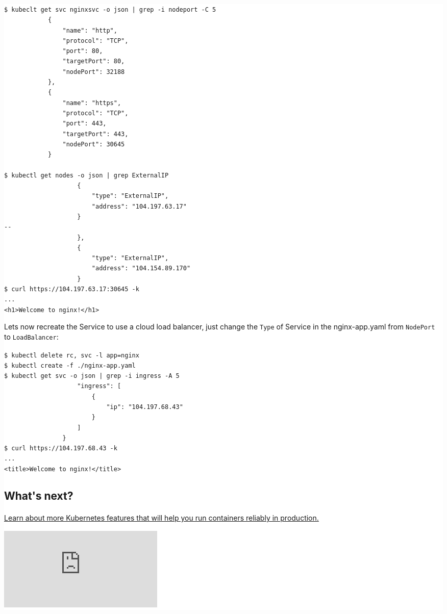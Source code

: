 ```shell
$ kubeclt get svc nginxsvc -o json | grep -i nodeport -C 5
            {
                "name": "http",
                "protocol": "TCP",
                "port": 80,
                "targetPort": 80,
                "nodePort": 32188
            },
            {
                "name": "https",
                "protocol": "TCP",
                "port": 443,
                "targetPort": 443,
                "nodePort": 30645
            }

$ kubectl get nodes -o json | grep ExternalIP
                    {
                        "type": "ExternalIP",
                        "address": "104.197.63.17"
                    }
--
                    },
                    {
                        "type": "ExternalIP",
                        "address": "104.154.89.170"
                    }
$ curl https://104.197.63.17:30645 -k
...
<h1>Welcome to nginx!</h1>
```

Lets now recreate the Service to use a cloud load balancer, just change the `Type` of Service in the nginx-app.yaml from `NodePort` to `LoadBalancer`:
```shell
$ kubectl delete rc, svc -l app=nginx
$ kubectl create -f ./nginx-app.yaml
$ kubectl get svc -o json | grep -i ingress -A 5
                    "ingress": [
                        {
                            "ip": "104.197.68.43"
                        }
                    ]
                }
$ curl https://104.197.68.43 -k
...
<title>Welcome to nginx!</title>
```

## What's next?

[Learn about more Kubernetes features that will help you run containers reliably in production.](production-pods.md)



[![Analytics](https://kubernetes-site.appspot.com/UA-36037335-10/GitHub/docs/user-guide/connecting-applications.md?pixel)]()

